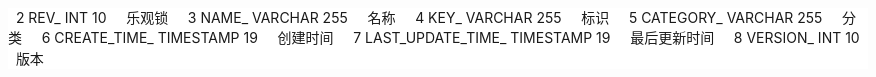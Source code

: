 <td>&nbsp;</td>
</tr><tr><td>2</td>
<td>REV_</td>
<td>INT</td>
<td>10</td>
<td>&nbsp;</td>
<td>&nbsp;</td>
<td>乐观锁</td>
<td>&nbsp;</td>
<td>&nbsp;</td>
</tr><tr><td>3</td>
<td>NAME_</td>
<td>VARCHAR</td>
<td>255</td>
<td>&nbsp;</td>
<td>&nbsp;</td>
<td>名称</td>
<td>&nbsp;</td>
<td>&nbsp;</td>
</tr><tr><td>4</td>
<td>KEY_</td>
<td>VARCHAR</td>
<td>255</td>
<td>&nbsp;</td>
<td>&nbsp;</td>
<td>标识</td>
<td>&nbsp;</td>
<td>&nbsp;</td>
</tr><tr><td>5</td>
<td>CATEGORY_</td>
<td>VARCHAR</td>
<td>255</td>
<td>&nbsp;</td>
<td>&nbsp;</td>
<td>分类</td>
<td>&nbsp;</td>
<td>&nbsp;</td>
</tr><tr><td>6</td>
<td>CREATE_TIME_</td>
<td>TIMESTAMP</td>
<td>19</td>
<td>&nbsp;</td>
<td>&nbsp;</td>
<td>创建时间</td>
<td>&nbsp;</td>
<td>&nbsp;</td>
</tr><tr><td>7</td>
<td>LAST_UPDATE_TIME_</td>
<td>TIMESTAMP</td>
<td>19</td>
<td>&nbsp;</td>
<td>&nbsp;</td>
<td>最后更新时间</td>
<td>&nbsp;</td>
<td>&nbsp;</td>
</tr><tr><td>8</td>
<td>VERSION_</td>
<td>INT</td>
<td>10</td>
<td>&nbsp;</td>
<td>&nbsp;</td>
<td>版本</td>
<td>&nbsp;</td>
<td>&nbsp;</td>